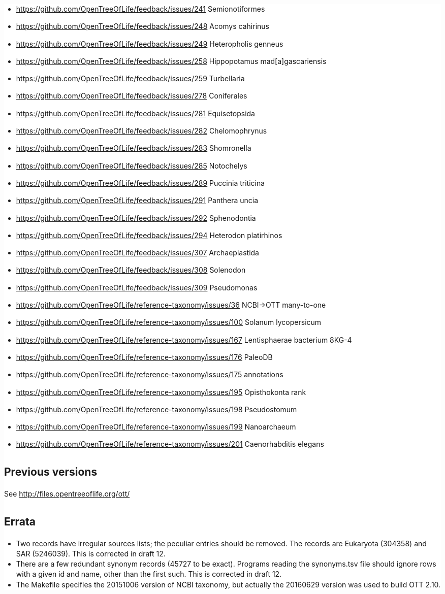 * https://github.com/OpenTreeOfLife/feedback/issues/241 Semionotiformes
* https://github.com/OpenTreeOfLife/feedback/issues/248 Acomys cahirinus
* https://github.com/OpenTreeOfLife/feedback/issues/249 Heteropholis genneus
* https://github.com/OpenTreeOfLife/feedback/issues/258 Hippopotamus mad[a]gascariensis
* https://github.com/OpenTreeOfLife/feedback/issues/259 Turbellaria
* https://github.com/OpenTreeOfLife/feedback/issues/278 Coniferales
* https://github.com/OpenTreeOfLife/feedback/issues/281 Equisetopsida
* https://github.com/OpenTreeOfLife/feedback/issues/282 Chelomophrynus
* https://github.com/OpenTreeOfLife/feedback/issues/283 Shomronella
* https://github.com/OpenTreeOfLife/feedback/issues/285 Notochelys
* https://github.com/OpenTreeOfLife/feedback/issues/289 Puccinia triticina
* https://github.com/OpenTreeOfLife/feedback/issues/291 Panthera uncia
* https://github.com/OpenTreeOfLife/feedback/issues/292 Sphenodontia
* https://github.com/OpenTreeOfLife/feedback/issues/294 Heterodon platirhinos
* https://github.com/OpenTreeOfLife/feedback/issues/307 Archaeplastida
* https://github.com/OpenTreeOfLife/feedback/issues/308 Solenodon
* https://github.com/OpenTreeOfLife/feedback/issues/309 Pseudomonas

* https://github.com/OpenTreeOfLife/reference-taxonomy/issues/36 NCBI->OTT many-to-one
* https://github.com/OpenTreeOfLife/reference-taxonomy/issues/100 Solanum lycopersicum
* https://github.com/OpenTreeOfLife/reference-taxonomy/issues/167 Lentisphaerae bacterium 8KG-4
* https://github.com/OpenTreeOfLife/reference-taxonomy/issues/176 PaleoDB
* https://github.com/OpenTreeOfLife/reference-taxonomy/issues/175 annotations
* https://github.com/OpenTreeOfLife/reference-taxonomy/issues/195 Opisthokonta rank
* https://github.com/OpenTreeOfLife/reference-taxonomy/issues/198 Pseudostomum
* https://github.com/OpenTreeOfLife/reference-taxonomy/issues/199 Nanoarchaeum
* https://github.com/OpenTreeOfLife/reference-taxonomy/issues/201 Caenorhabditis elegans

## Previous versions

See <a href="http://files.opentreeoflife.org/ott/">http://files.opentreeoflife.org/ott/</a>

## Errata

* Two records have irregular sources lists; the peculiar entries should be removed.  The records are Eukaryota (304358) and SAR (5246039).
  This is corrected in draft 12.
* There are a few redundant synonym records (45727 to be exact).  Programs reading the synonyms.tsv file should ignore rows with a given id and name, other than the first such.
  This is corrected in draft 12.
* The Makefile specifies the 20151006 version of NCBI taxonomy, but
  actually the 20160629 version was used to build OTT 2.10.
